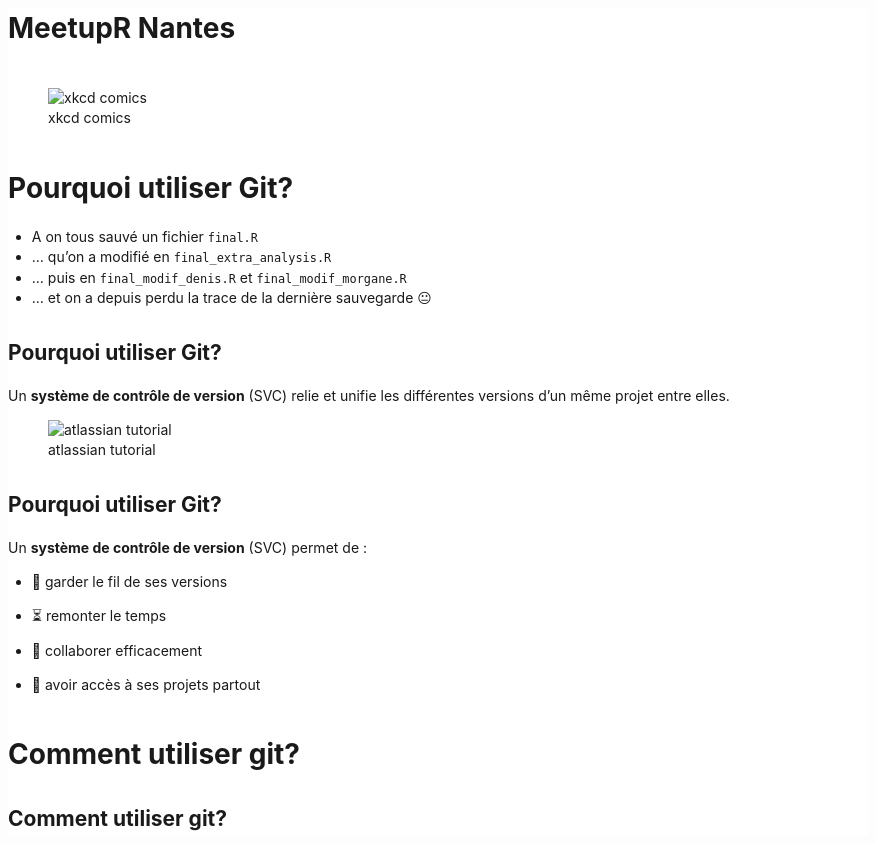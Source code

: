 MeetupR Nantes
================

# 

<figure>
<img src="https://imgs.xkcd.com/comics/git_2x.png"
data-fig-alt="git_xkcd" data-fig-align="center" width="300"
alt="xkcd comics" />
<figcaption aria-hidden="true">xkcd comics</figcaption>
</figure>

# Pourquoi utiliser Git?

<div class="incremental">

- A on tous sauvé un fichier `final.R`
- … qu’on a modifié en `final_extra_analysis.R`
- … puis en `final_modif_denis.R` et `final_modif_morgane.R`
- … et on a depuis perdu la trace de la dernière sauvegarde 😐

</div>

## Pourquoi utiliser Git?

Un **système de contrôle de version** (SVC) relie et unifie les
différentes versions d’un même projet entre elles.

<figure>
<img
src="https://wac-cdn.atlassian.com/dam/jcr:389059a7-214c-46a3-bc52-7781b4730301/hero.svg?cdnVersion=638"
data-fig-alt="git_tree" data-fig-align="center" width="600"
alt="atlassian tutorial" />
<figcaption aria-hidden="true">atlassian tutorial</figcaption>
</figure>

## Pourquoi utiliser Git?

Un **système de contrôle de version** (SVC) permet de :

- 🧐 garder le fil de ses versions

- ⏳ remonter le temps

- 🤝 collaborer efficacement

- 🔭️ avoir accès à ses projets partout

# Comment utiliser git?

## Comment utiliser git?
